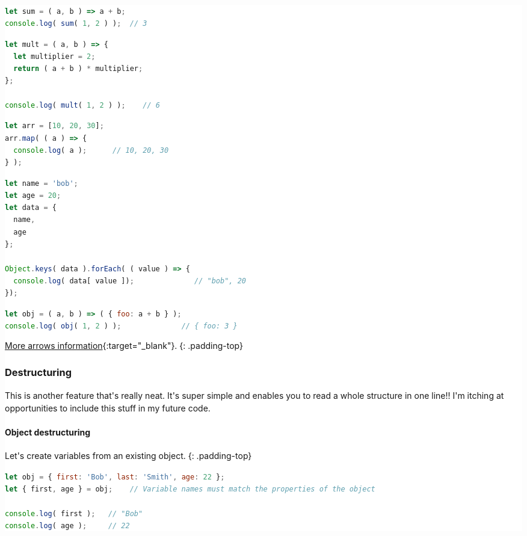 ~~~ javascript
let sum = ( a, b ) => a + b;
console.log( sum( 1, 2 ) );  // 3
~~~

~~~ javascript
let mult = ( a, b ) => {
  let multiplier = 2;
  return ( a + b ) * multiplier;  
};

console.log( mult( 1, 2 ) );    // 6
~~~

~~~ javascript
let arr = [10, 20, 30];
arr.map( ( a ) => {
  console.log( a );      // 10, 20, 30
} );
~~~

~~~ javascript
let name = 'bob';
let age = 20;
let data = {
  name,
  age
};

Object.keys( data ).forEach( ( value ) => {
  console.log( data[ value ]);              // "bob", 20
});
~~~

~~~ javascript
let obj = ( a, b ) => ( { foo: a + b } );
console.log( obj( 1, 2 ) );              // { foo: 3 }
~~~

[More arrows information](https://developer.mozilla.org/en-US/docs/Web/JavaScript/Reference/Functions/Arrow_functions){:target="_blank"}.
{: .padding-top}

### Destructuring

This is another feature that's really neat. It's super simple and enables you to read a whole structure in one line!! I'm itching at opportunities to include this stuff in my future code.

#### Object destructuring

Let's create variables from an existing object.
{: .padding-top}

~~~ javascript
let obj = { first: 'Bob', last: 'Smith', age: 22 };
let { first, age } = obj;    // Variable names must match the properties of the object

console.log( first );   // "Bob"
console.log( age );     // 22
~~~


  [ animal ]: 'name'
  [ animal ]: 'name'
  [ 'first' + suffix ]: 'John',
  [ 'last' + suffix ]: 'Smith'